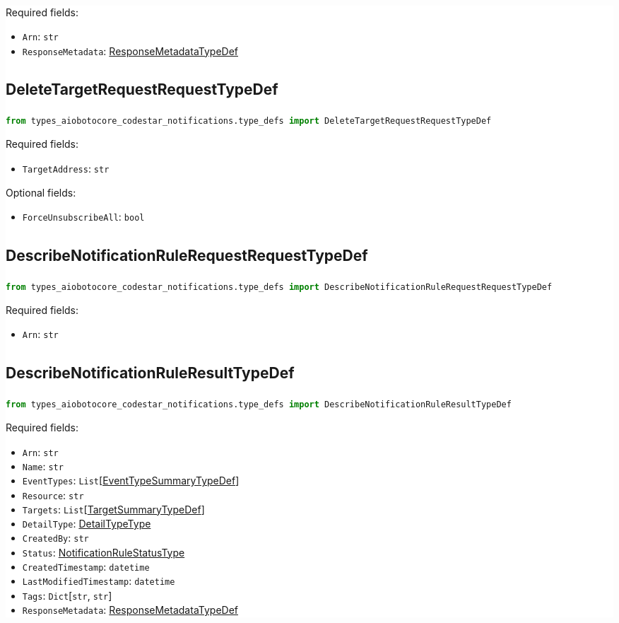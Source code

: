 Required fields:

- `Arn`: `str`
- `ResponseMetadata`:
  [ResponseMetadataTypeDef](./type_defs.md#responsemetadatatypedef)

<a id="deletetargetrequestrequesttypedef"></a>

## DeleteTargetRequestRequestTypeDef

```python
from types_aiobotocore_codestar_notifications.type_defs import DeleteTargetRequestRequestTypeDef
```

Required fields:

- `TargetAddress`: `str`

Optional fields:

- `ForceUnsubscribeAll`: `bool`

<a id="describenotificationrulerequestrequesttypedef"></a>

## DescribeNotificationRuleRequestRequestTypeDef

```python
from types_aiobotocore_codestar_notifications.type_defs import DescribeNotificationRuleRequestRequestTypeDef
```

Required fields:

- `Arn`: `str`

<a id="describenotificationruleresulttypedef"></a>

## DescribeNotificationRuleResultTypeDef

```python
from types_aiobotocore_codestar_notifications.type_defs import DescribeNotificationRuleResultTypeDef
```

Required fields:

- `Arn`: `str`
- `Name`: `str`
- `EventTypes`:
  `List`\[[EventTypeSummaryTypeDef](./type_defs.md#eventtypesummarytypedef)\]
- `Resource`: `str`
- `Targets`:
  `List`\[[TargetSummaryTypeDef](./type_defs.md#targetsummarytypedef)\]
- `DetailType`: [DetailTypeType](./literals.md#detailtypetype)
- `CreatedBy`: `str`
- `Status`:
  [NotificationRuleStatusType](./literals.md#notificationrulestatustype)
- `CreatedTimestamp`: `datetime`
- `LastModifiedTimestamp`: `datetime`
- `Tags`: `Dict`\[`str`, `str`\]
- `ResponseMetadata`:
  [ResponseMetadataTypeDef](./type_defs.md#responsemetadatatypedef)
